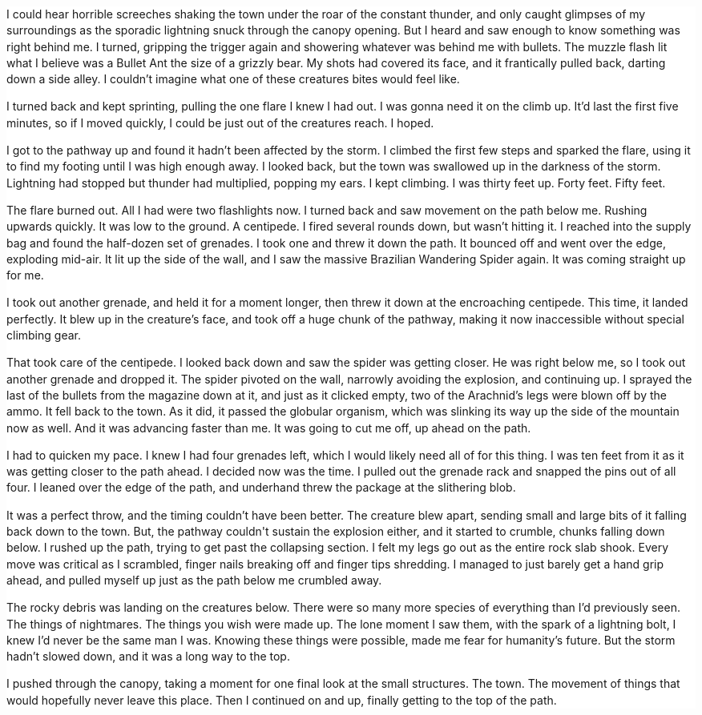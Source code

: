 I could hear horrible screeches shaking the town under the roar of the constant thunder, and only caught glimpses of my surroundings as the sporadic lightning snuck through the canopy opening. But I heard and saw enough to know something was right behind me. I turned, gripping the trigger again and showering whatever was behind me with bullets. The muzzle flash lit what I believe was a Bullet Ant the size of a grizzly bear. My shots had covered its face, and it frantically pulled back, darting down a side alley. I couldn’t imagine what one of these creatures bites would feel like. 

I turned back and kept sprinting, pulling the one flare I knew I had out. I was gonna need it on the climb up. It’d last the first five minutes, so if I moved quickly, I could be just out of the creatures reach. I hoped. 

I got to the pathway up and found it hadn’t been affected by the storm. I climbed the first few steps and sparked the flare, using it to find my footing until I was high enough away. I looked back, but the town was swallowed up in the darkness of the storm. Lightning had stopped but thunder had multiplied, popping my ears. I kept climbing. I was thirty feet up. Forty feet. Fifty feet. 

The flare burned out. All I had were two flashlights now. I turned back and saw movement on the path below me. Rushing upwards quickly. It was low to the ground. A centipede. I fired several rounds down, but wasn’t hitting it. I reached into the supply bag and found the half-dozen set of grenades. I took one and threw it down the path. It bounced off and went over the edge, exploding mid-air. It lit up the side of the wall, and I saw the massive Brazilian Wandering Spider again. It was coming straight up for me. 

I took out another grenade, and held it for a moment longer, then threw it down at the encroaching centipede. This time, it landed perfectly. It blew up in the creature’s face, and took off a huge chunk of the pathway, making it now inaccessible without special climbing gear. 

That took care of the centipede. I looked back down and saw the spider was getting closer. He was right below me, so I took out another grenade and dropped it. The spider pivoted on the wall, narrowly avoiding the explosion, and continuing up. I sprayed the last of the bullets from the magazine down at it, and just as it clicked empty, two of the Arachnid’s legs were blown off by the ammo. It fell back to the town. As it did, it passed the globular organism, which was slinking its way up the side of the mountain now as well. And it was advancing faster than me. It was going to cut me off, up ahead on the path. 

I had to quicken my pace. I knew I had four grenades left, which I would likely need all of for this thing. I was ten feet from it as it was getting closer to the path ahead. I decided now was the time. I pulled out the grenade rack and snapped the pins out of all four. I leaned over the edge of the path, and underhand threw the package at the slithering blob. 

It was a perfect throw, and the timing couldn’t have been better. The creature blew apart, sending small and large bits of it falling back down to the town. But, the pathway couldn't sustain the explosion either, and it started to crumble, chunks falling down below. I rushed up the path, trying to get past the collapsing section. I felt my legs go out as the entire rock slab shook. Every move was critical as I scrambled, finger nails breaking off and finger tips shredding. I managed to just barely get a hand grip ahead, and pulled myself up just as the path below me crumbled away. 

The rocky debris was landing on the creatures below. There were so many more species of everything than I’d previously seen. The things of nightmares. The things you wish were made up. The lone moment I saw them, with the spark of a lightning bolt, I knew I’d never be the same man I was. Knowing these things were possible, made me fear for humanity’s future. But the storm hadn’t slowed down, and it was a long way to the top.

I pushed through the canopy, taking a moment for one final look at the small structures. The town. The movement of things that would hopefully never leave this place. Then I continued on and up, finally getting to the top of the path. 
